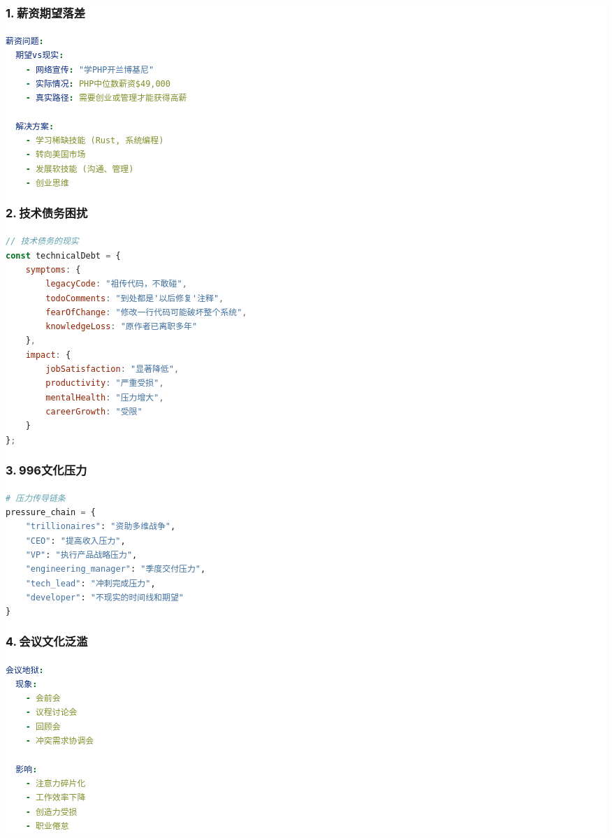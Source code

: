 ### **1. 薪资期望落差**

```yaml
薪资问题:
  期望vs现实:
    - 网络宣传: "学PHP开兰博基尼"
    - 实际情况: PHP中位数薪资$49,000
    - 真实路径: 需要创业或管理才能获得高薪
  
  解决方案:
    - 学习稀缺技能 (Rust, 系统编程)
    - 转向美国市场
    - 发展软技能 (沟通、管理)
    - 创业思维
```

### **2. 技术债务困扰**

```javascript
// 技术债务的现实
const technicalDebt = {
    symptoms: {
        legacyCode: "祖传代码，不敢碰",
        todoComments: "到处都是'以后修复'注释",
        fearOfChange: "修改一行代码可能破坏整个系统",
        knowledgeLoss: "原作者已离职多年"
    },
    impact: {
        jobSatisfaction: "显著降低",
        productivity: "严重受损",
        mentalHealth: "压力增大",
        careerGrowth: "受限"
    }
};
```

### **3. 996文化压力**

```python
# 压力传导链条
pressure_chain = {
    "trillionaires": "资助多维战争",
    "CEO": "提高收入压力",
    "VP": "执行产品战略压力",
    "engineering_manager": "季度交付压力",
    "tech_lead": "冲刺完成压力",
    "developer": "不现实的时间线和期望"
}
```

### **4. 会议文化泛滥**

```yaml
会议地狱:
  现象:
    - 会前会
    - 议程讨论会
    - 回顾会
    - 冲突需求协调会
  
  影响:
    - 注意力碎片化
    - 工作效率下降
    - 创造力受损
    - 职业倦怠
```